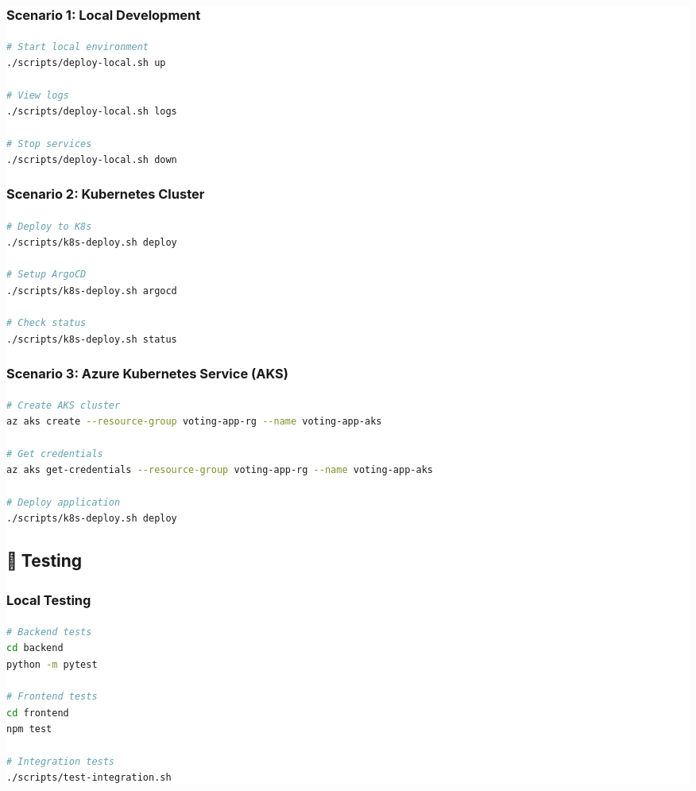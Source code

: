 ### Scenario 1: Local Development

```bash
# Start local environment
./scripts/deploy-local.sh up

# View logs
./scripts/deploy-local.sh logs

# Stop services
./scripts/deploy-local.sh down
```

### Scenario 2: Kubernetes Cluster

```bash
# Deploy to K8s
./scripts/k8s-deploy.sh deploy

# Setup ArgoCD
./scripts/k8s-deploy.sh argocd

# Check status
./scripts/k8s-deploy.sh status
```

### Scenario 3: Azure Kubernetes Service (AKS)

```bash
# Create AKS cluster
az aks create --resource-group voting-app-rg --name voting-app-aks

# Get credentials
az aks get-credentials --resource-group voting-app-rg --name voting-app-aks

# Deploy application
./scripts/k8s-deploy.sh deploy
```

## 🧪 Testing

### Local Testing

```bash
# Backend tests
cd backend
python -m pytest

# Frontend tests
cd frontend
npm test

# Integration tests
./scripts/test-integration.sh
```
